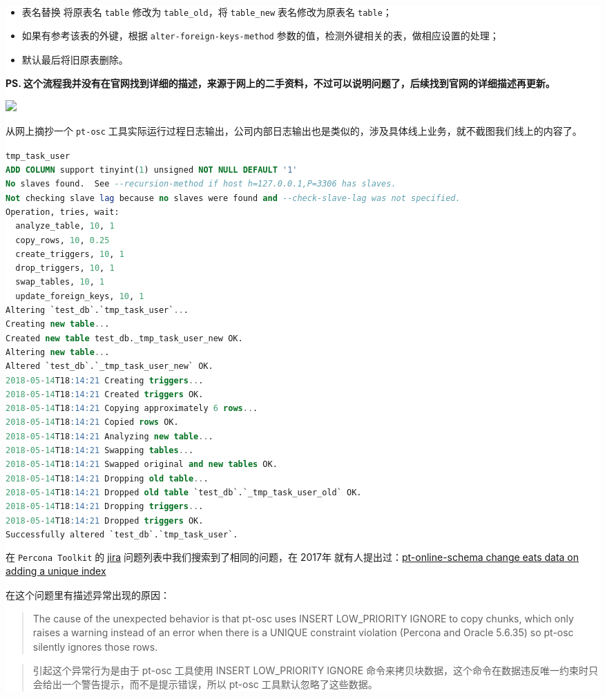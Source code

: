- 表名替换 将原表名 `table` 修改为 `table_old`，将 `table_new` 表名修改为原表名 `table`；

- 如果有参考该表的外键，根据 `alter-foreign-keys-method` 参数的值，检测外键相关的表，做相应设置的处理；

- 默认最后将旧原表删除。

**PS. 这个流程我并没有在官网找到详细的描述，来源于网上的二手资料，不过可以说明问题了，后续找到官网的详细描述再更新。**

<img src="https://gitee.com/dongzl/article-images/raw/master/2020/28-PT-OSC-Add-Unique-Index/PT-OSC-Add-Unique-Index-01.png" width="800px">

从网上摘抄一个 `pt-osc` 工具实际运行过程日志输出，公司内部日志输出也是类似的，涉及具体线上业务，就不截图我们线上的内容了。

```SQL
tmp_task_user
ADD COLUMN support tinyint(1) unsigned NOT NULL DEFAULT '1'
No slaves found.  See --recursion-method if host h=127.0.0.1,P=3306 has slaves.
Not checking slave lag because no slaves were found and --check-slave-lag was not specified.
Operation, tries, wait:
  analyze_table, 10, 1
  copy_rows, 10, 0.25
  create_triggers, 10, 1
  drop_triggers, 10, 1
  swap_tables, 10, 1
  update_foreign_keys, 10, 1
Altering `test_db`.`tmp_task_user`...
Creating new table...
Created new table test_db._tmp_task_user_new OK.
Altering new table...
Altered `test_db`.`_tmp_task_user_new` OK.
2018-05-14T18:14:21 Creating triggers...
2018-05-14T18:14:21 Created triggers OK.
2018-05-14T18:14:21 Copying approximately 6 rows...
2018-05-14T18:14:21 Copied rows OK.
2018-05-14T18:14:21 Analyzing new table...
2018-05-14T18:14:21 Swapping tables...
2018-05-14T18:14:21 Swapped original and new tables OK.
2018-05-14T18:14:21 Dropping old table...
2018-05-14T18:14:21 Dropped old table `test_db`.`_tmp_task_user_old` OK.
2018-05-14T18:14:21 Dropping triggers...
2018-05-14T18:14:21 Dropped triggers OK.
Successfully altered `test_db`.`tmp_task_user`.
```

在 `Percona Toolkit` 的 [jira](https://jira.percona.com/projects/PT/issues) 问题列表中我们搜索到了相同的问题，在 2017年 就有人提出过：[pt-online-schema change eats data on adding a unique index](https://jira.percona.com/browse/PT-116)

在这个问题里有描述异常出现的原因：

> The cause of the unexpected behavior is that pt-osc uses INSERT LOW_PRIORITY IGNORE to copy chunks, which only raises a warning instead of an error when there is a UNIQUE constraint violation (Percona and Oracle 5.6.35) so pt-osc silently ignores those rows.

> 引起这个异常行为是由于 pt-osc 工具使用 INSERT LOW_PRIORITY IGNORE 命令来拷贝块数据，这个命令在数据违反唯一约束时只会给出一个警告提示，而不是提示错误，所以 pt-osc 工具默认忽略了这些数据。
